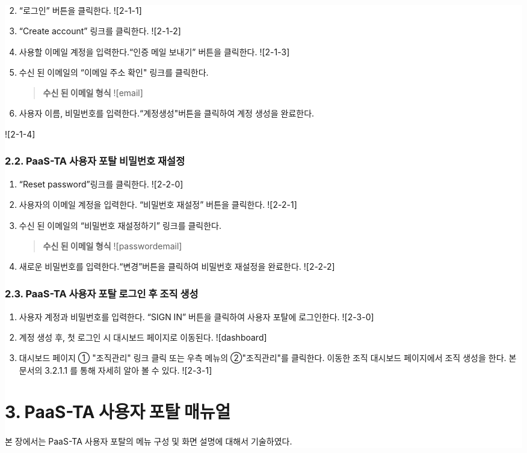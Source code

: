 2.  “로그인” 버튼을 클릭한다. 
![2-1-1]

3.  “Create account” 링크를 클릭한다.
![2-1-2]

4.  사용할 이메일 계정을 입력한다.“인증 메일 보내기” 버튼을 클릭한다.
![2-1-3]

5.  수신 된 이메일의 “이메일 주소 확인" 링크를 클릭한다.<br>

     > **수신 된 이메일 형식**
     > ![email]

6.  사용자 이름, 비밀번호를 입력한다.“계정생성"버튼을 클릭하여 계정 생성을 완료한다.

![2-1-4]


### <div id='6'/> 2.2.  PaaS-TA 사용자 포탈 비밀번호 재설정
1.  “Reset password”링크를 클릭한다.
![2-2-0]

2.  사용자의 이메일 계정을 입력한다. “비밀번호 재설정” 버튼을 클릭한다.
![2-2-1]

3.  수신 된 이메일의 “비밀번호 재설정하기” 링크를 클릭한다.

     > **수신 된 이메일 형식**
     > ![passwordemail]

4.  새로운 비밀번호를 입력한다.“변경”버튼을 클릭하여 비밀번호 재설정을 완료한다. 
![2-2-2]


### <div id='7'/> 2.3.  PaaS-TA 사용자 포탈 로그인 후 조직 생성
1.  사용자 계정과 비밀번호를 입력한다. “SIGN IN” 버튼을 클릭하여 사용자 포탈에 로그인한다.
![2-3-0]

2.  계정 생성 후, 첫 로그인 시 대시보드 페이지로 이동된다.
![dashboard]

3.  대시보드 페이지 ① "조직관리" 링크 클릭 또는 우측 메뉴의 ②"조직관리"를 클릭한다. 이동한 조직 대시보드 페이지에서 조직 생성을 한다. 본 문서의 3.2.1.1 를 통해 자세히 알아 볼 수 있다.
![2-3-1]


# <div id='8'/> 3. PaaS-TA 사용자 포탈 매뉴얼

본 장에서는 PaaS-TA 사용자 포탈의 메뉴 구성 및 화면 설명에 대해서 기술하였다.
